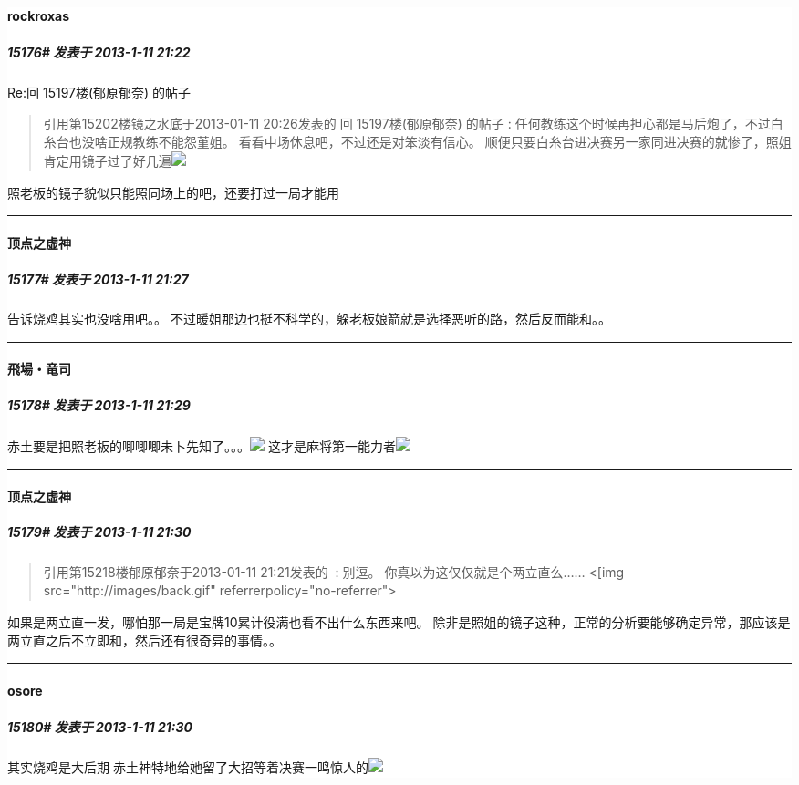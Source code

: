 ####  rockroxas  
##### 15176#       发表于 2013-1-11 21:22

Re:回 15197楼(郁原郁奈) 的帖子


<blockquote>引用第15202楼镜之水底于2013-01-11 20:26发表的 回 15197楼(郁原郁奈) 的帖子 :
任何教练这个时候再担心都是马后炮了，不过白糸台也没啥正规教练不能怨堇姐。
看看中场休息吧，不过还是对笨淡有信心。
顺便只要白糸台进决赛另一家同进决赛的就惨了，照姐肯定用镜子过了好几遍<img src="https://static.saraba1st.com/image/smiley/face/130.gif" referrerpolicy="no-referrer"></blockquote>
照老板的镜子貌似只能照同场上的吧，还要打过一局才能用


-----

####  顶点之虚神  
##### 15177#       发表于 2013-1-11 21:27


告诉烧鸡其实也没啥用吧。。
不过暖姐那边也挺不科学的，躲老板娘箭就是选择恶听的路，然后反而能和。。


-----

####  飛場・竜司  
##### 15178#       发表于 2013-1-11 21:29


赤土要是把照老板的唧唧唧未卜先知了。。。<img src="https://static.saraba1st.com/image/smiley/zdl/156.gif" referrerpolicy="no-referrer">
这才是麻将第一能力者<img src="https://static.saraba1st.com/image/smiley/face/161.jpg" referrerpolicy="no-referrer">


-----

####  顶点之虚神  
##### 15179#       发表于 2013-1-11 21:30


<blockquote>引用第15218楼郁原郁奈于2013-01-11 21:21发表的  :
别逗。
你真以为这仅仅就是个两立直么…… <[img src="http://images/back.gif" referrerpolicy="no-referrer"></blockquote>
如果是两立直一发，哪怕那一局是宝牌10累计役满也看不出什么东西来吧。
除非是照姐的镜子这种，正常的分析要能够确定异常，那应该是两立直之后不立即和，然后还有很奇异的事情。。


-----

####  osore  
##### 15180#       发表于 2013-1-11 21:30


其实烧鸡是大后期
赤土神特地给她留了大招等着决赛一鸣惊人的<img src="https://static.saraba1st.com/image/smiley/zdl/157.gif" referrerpolicy="no-referrer"> 
